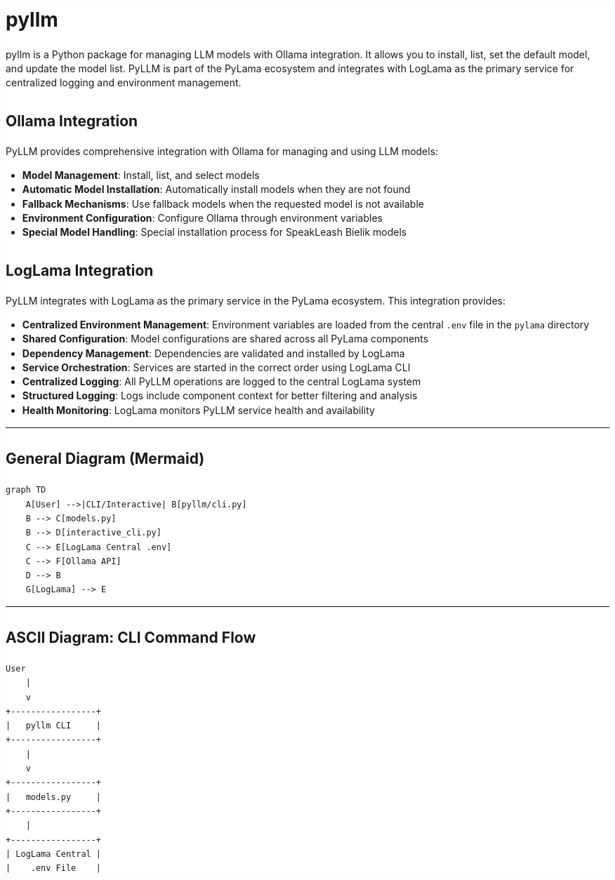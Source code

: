 # pyllm

pyllm is a Python package for managing LLM models with Ollama integration. It allows you to install, list, set the default model, and update the model list. PyLLM is part of the PyLama ecosystem and integrates with LogLama as the primary service for centralized logging and environment management.

## Ollama Integration

PyLLM provides comprehensive integration with Ollama for managing and using LLM models:

- **Model Management**: Install, list, and select models
- **Automatic Model Installation**: Automatically install models when they are not found
- **Fallback Mechanisms**: Use fallback models when the requested model is not available
- **Environment Configuration**: Configure Ollama through environment variables
- **Special Model Handling**: Special installation process for SpeakLeash Bielik models

## LogLama Integration

PyLLM integrates with LogLama as the primary service in the PyLama ecosystem. This integration provides:

- **Centralized Environment Management**: Environment variables are loaded from the central `.env` file in the `pylama` directory
- **Shared Configuration**: Model configurations are shared across all PyLama components
- **Dependency Management**: Dependencies are validated and installed by LogLama
- **Service Orchestration**: Services are started in the correct order using LogLama CLI
- **Centralized Logging**: All PyLLM operations are logged to the central LogLama system
- **Structured Logging**: Logs include component context for better filtering and analysis
- **Health Monitoring**: LogLama monitors PyLLM service health and availability

---

## General Diagram (Mermaid)
```mermaid
graph TD
    A[User] -->|CLI/Interactive| B[pyllm/cli.py]
    B --> C[models.py]
    B --> D[interactive_cli.py]
    C --> E[LogLama Central .env]
    C --> F[Ollama API]
    D --> B
    G[LogLama] --> E
```

---

## ASCII Diagram: CLI Command Flow
```
User
    |
    v
+-----------------+
|   pyllm CLI     |
+-----------------+
    |
    v
+-----------------+
|   models.py     |
+-----------------+
    |
+-----------------+
| LogLama Central |
|    .env File    |
```